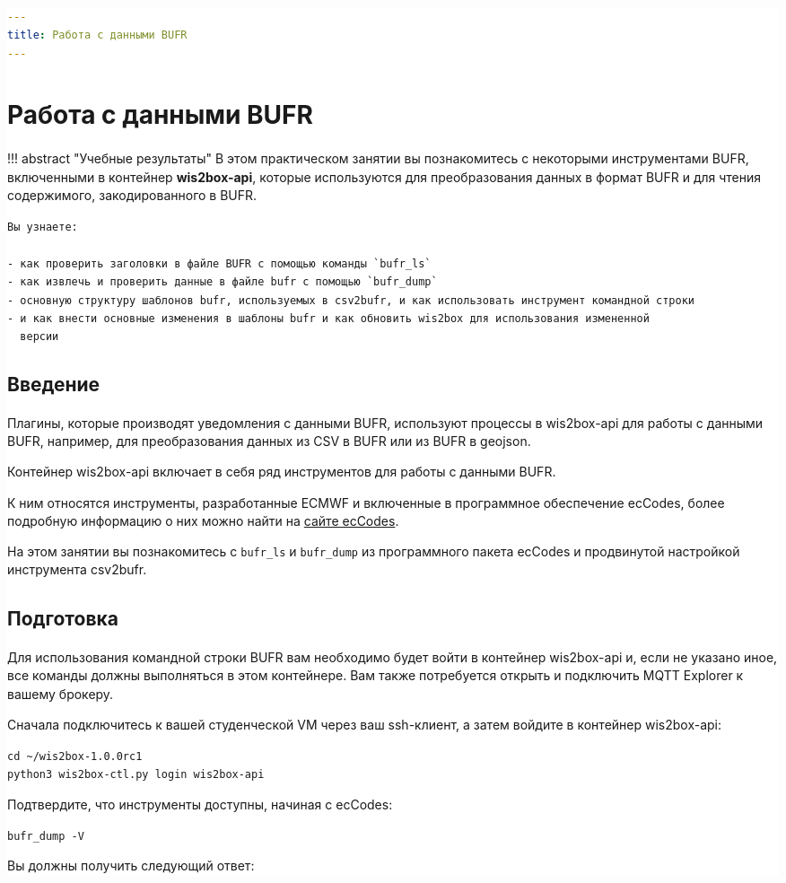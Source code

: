 ```yaml
---
title: Работа с данными BUFR
---
```


# Работа с данными BUFR

!!! abstract "Учебные результаты"
    В этом практическом занятии вы познакомитесь с некоторыми инструментами BUFR, включенными в контейнер **wis2box-api**, которые используются для преобразования данных в формат BUFR и для чтения содержимого, закодированного в BUFR.
    
    Вы узнаете:

    - как проверить заголовки в файле BUFR с помощью команды `bufr_ls`
    - как извлечь и проверить данные в файле bufr с помощью `bufr_dump`
    - основную структуру шаблонов bufr, используемых в csv2bufr, и как использовать инструмент командной строки
    - и как внести основные изменения в шаблоны bufr и как обновить wis2box для использования измененной
      версии

## Введение

Плагины, которые производят уведомления с данными BUFR, используют процессы в wis2box-api для работы с данными BUFR, например, для преобразования данных из CSV в BUFR или из BUFR в geojson.

Контейнер wis2box-api включает в себя ряд инструментов для работы с данными BUFR.

К ним относятся инструменты, разработанные ECMWF и включенные в программное обеспечение ecCodes, более подробную информацию о них можно найти на [сайте ecCodes](https://confluence.ecmwf.int/display/ECC/BUFR+tools).

На этом занятии вы познакомитесь с `bufr_ls` и `bufr_dump` из программного пакета ecCodes и продвинутой настройкой инструмента csv2bufr.

## Подготовка

Для использования командной строки BUFR вам необходимо будет войти в контейнер wis2box-api
и, если не указано иное, все команды должны выполняться в этом контейнере. Вам также потребуется открыть и подключить MQTT Explorer к вашему брокеру.

Сначала подключитесь к вашей студенческой VM через ваш ssh-клиент, а затем войдите в контейнер wis2box-api:

```{.copy}
cd ~/wis2box-1.0.0rc1
python3 wis2box-ctl.py login wis2box-api
```

Подтвердите, что инструменты доступны, начиная с ecCodes:

``` {.copy}
bufr_dump -V
```
Вы должны получить следующий ответ:

